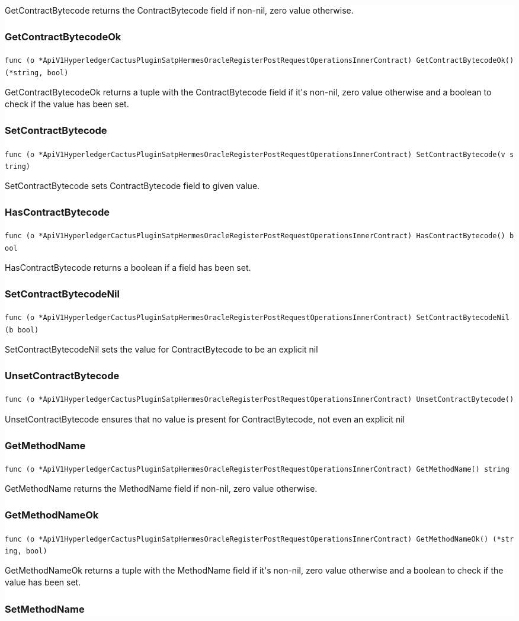 GetContractBytecode returns the ContractBytecode field if non-nil, zero value otherwise.

### GetContractBytecodeOk

`func (o *ApiV1HyperledgerCactusPluginSatpHermesOracleRegisterPostRequestOperationsInnerContract) GetContractBytecodeOk() (*string, bool)`

GetContractBytecodeOk returns a tuple with the ContractBytecode field if it's non-nil, zero value otherwise
and a boolean to check if the value has been set.

### SetContractBytecode

`func (o *ApiV1HyperledgerCactusPluginSatpHermesOracleRegisterPostRequestOperationsInnerContract) SetContractBytecode(v string)`

SetContractBytecode sets ContractBytecode field to given value.

### HasContractBytecode

`func (o *ApiV1HyperledgerCactusPluginSatpHermesOracleRegisterPostRequestOperationsInnerContract) HasContractBytecode() bool`

HasContractBytecode returns a boolean if a field has been set.

### SetContractBytecodeNil

`func (o *ApiV1HyperledgerCactusPluginSatpHermesOracleRegisterPostRequestOperationsInnerContract) SetContractBytecodeNil(b bool)`

 SetContractBytecodeNil sets the value for ContractBytecode to be an explicit nil

### UnsetContractBytecode
`func (o *ApiV1HyperledgerCactusPluginSatpHermesOracleRegisterPostRequestOperationsInnerContract) UnsetContractBytecode()`

UnsetContractBytecode ensures that no value is present for ContractBytecode, not even an explicit nil
### GetMethodName

`func (o *ApiV1HyperledgerCactusPluginSatpHermesOracleRegisterPostRequestOperationsInnerContract) GetMethodName() string`

GetMethodName returns the MethodName field if non-nil, zero value otherwise.

### GetMethodNameOk

`func (o *ApiV1HyperledgerCactusPluginSatpHermesOracleRegisterPostRequestOperationsInnerContract) GetMethodNameOk() (*string, bool)`

GetMethodNameOk returns a tuple with the MethodName field if it's non-nil, zero value otherwise
and a boolean to check if the value has been set.

### SetMethodName
